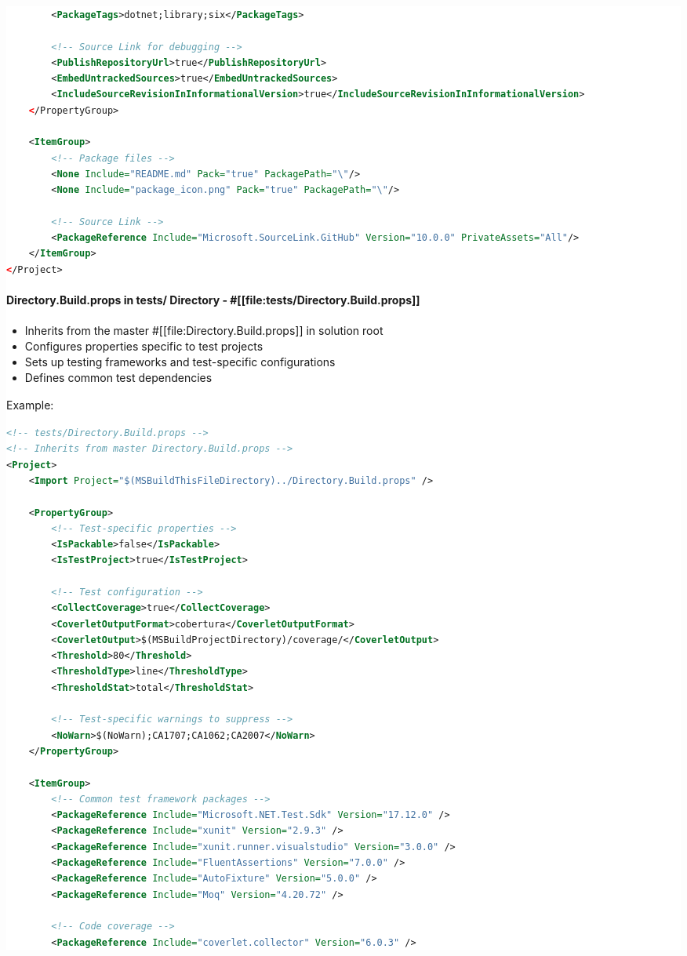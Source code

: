 ```xml
        <PackageTags>dotnet;library;six</PackageTags>
        
        <!-- Source Link for debugging -->
        <PublishRepositoryUrl>true</PublishRepositoryUrl>
        <EmbedUntrackedSources>true</EmbedUntrackedSources>
        <IncludeSourceRevisionInInformationalVersion>true</IncludeSourceRevisionInInformationalVersion>
    </PropertyGroup>

    <ItemGroup>
        <!-- Package files -->
        <None Include="README.md" Pack="true" PackagePath="\"/>
        <None Include="package_icon.png" Pack="true" PackagePath="\"/>
        
        <!-- Source Link -->
        <PackageReference Include="Microsoft.SourceLink.GitHub" Version="10.0.0" PrivateAssets="All"/>
    </ItemGroup>
</Project>
```

#### Directory.Build.props in tests/ Directory - #[[file:tests/Directory.Build.props]]

- Inherits from the master #[[file:Directory.Build.props]] in solution root  
- Configures properties specific to test projects
- Sets up testing frameworks and test-specific configurations
- Defines common test dependencies

Example:

```xml
<!-- tests/Directory.Build.props -->
<!-- Inherits from master Directory.Build.props -->
<Project>
    <Import Project="$(MSBuildThisFileDirectory)../Directory.Build.props" />
    
    <PropertyGroup>
        <!-- Test-specific properties -->
        <IsPackable>false</IsPackable>
        <IsTestProject>true</IsTestProject>
        
        <!-- Test configuration -->
        <CollectCoverage>true</CollectCoverage>
        <CoverletOutputFormat>cobertura</CoverletOutputFormat>
        <CoverletOutput>$(MSBuildProjectDirectory)/coverage/</CoverletOutput>
        <Threshold>80</Threshold>
        <ThresholdType>line</ThresholdType>
        <ThresholdStat>total</ThresholdStat>
        
        <!-- Test-specific warnings to suppress -->
        <NoWarn>$(NoWarn);CA1707;CA1062;CA2007</NoWarn>
    </PropertyGroup>

    <ItemGroup>
        <!-- Common test framework packages -->
        <PackageReference Include="Microsoft.NET.Test.Sdk" Version="17.12.0" />
        <PackageReference Include="xunit" Version="2.9.3" />
        <PackageReference Include="xunit.runner.visualstudio" Version="3.0.0" />
        <PackageReference Include="FluentAssertions" Version="7.0.0" />
        <PackageReference Include="AutoFixture" Version="5.0.0" />
        <PackageReference Include="Moq" Version="4.20.72" />
        
        <!-- Code coverage -->
        <PackageReference Include="coverlet.collector" Version="6.0.3" />
```